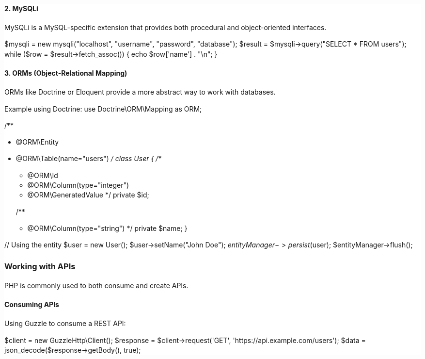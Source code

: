 #### 2. MySQLi

MySQLi is a MySQL-specific extension that provides both procedural and object-oriented interfaces.

<example>
$mysqli = new mysqli("localhost", "username", "password", "database");
$result = $mysqli->query("SELECT * FROM users");
while ($row = $result->fetch_assoc()) {
    echo $row['name'] . "\n";
}
</example>

#### 3. ORMs (Object-Relational Mapping)

ORMs like Doctrine or Eloquent provide a more abstract way to work with databases.

Example using Doctrine:
<example>
use Doctrine\ORM\Mapping as ORM;

/**
 * @ORM\Entity
 * @ORM\Table(name="users")
 */
class User
{
    /**
     * @ORM\Id
     * @ORM\Column(type="integer")
     * @ORM\GeneratedValue
     */
    private $id;

    /**
     * @ORM\Column(type="string")
     */
    private $name;
}

// Using the entity
$user = new User();
$user->setName("John Doe");
$entityManager->persist($user);
$entityManager->flush();
</example>

### Working with APIs

PHP is commonly used to both consume and create APIs.

#### Consuming APIs

Using Guzzle to consume a REST API:

<example>
$client = new GuzzleHttp\Client();
$response = $client->request('GET', 'https://api.example.com/users');
$data = json_decode($response->getBody(), true);
</example>

